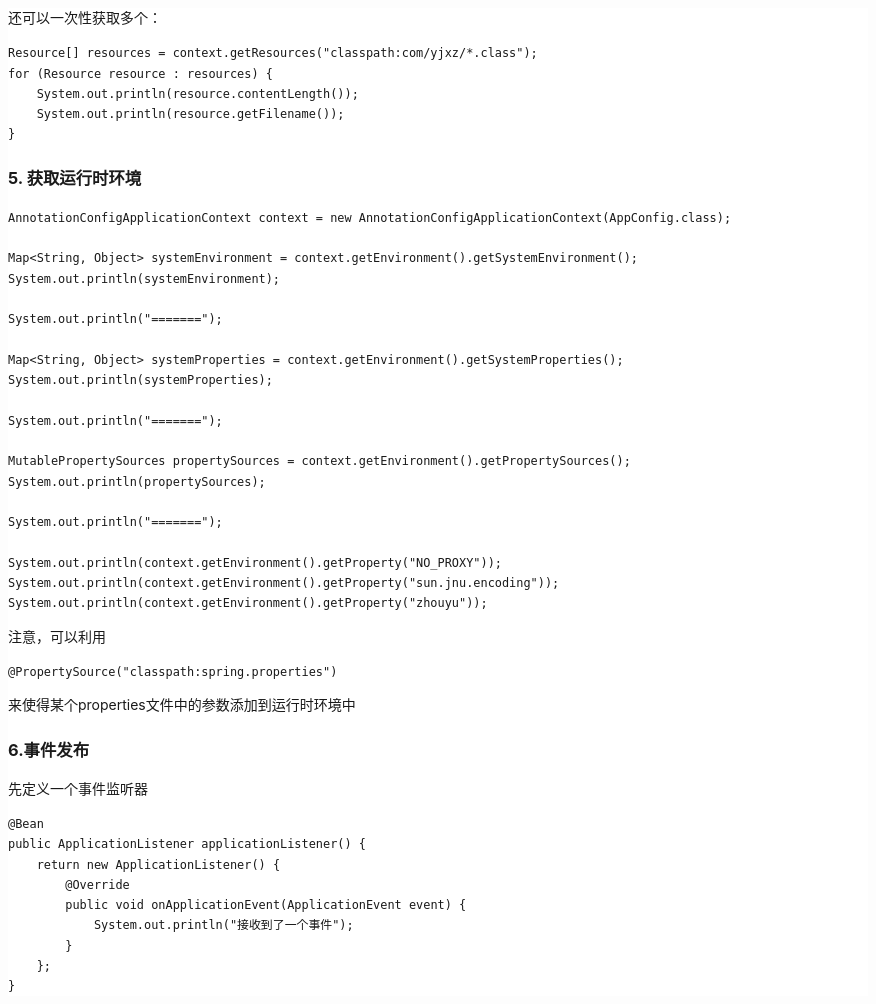 

还可以一次性获取多个：

```
Resource[] resources = context.getResources("classpath:com/yjxz/*.class");
for (Resource resource : resources) {
	System.out.println(resource.contentLength());
	System.out.println(resource.getFilename());
}
```

### 5. 获取运行时环境

```
AnnotationConfigApplicationContext context = new AnnotationConfigApplicationContext(AppConfig.class);

Map<String, Object> systemEnvironment = context.getEnvironment().getSystemEnvironment();
System.out.println(systemEnvironment);

System.out.println("=======");

Map<String, Object> systemProperties = context.getEnvironment().getSystemProperties();
System.out.println(systemProperties);

System.out.println("=======");

MutablePropertySources propertySources = context.getEnvironment().getPropertySources();
System.out.println(propertySources);

System.out.println("=======");

System.out.println(context.getEnvironment().getProperty("NO_PROXY"));
System.out.println(context.getEnvironment().getProperty("sun.jnu.encoding"));
System.out.println(context.getEnvironment().getProperty("zhouyu"));
```

注意，可以利用

```
@PropertySource("classpath:spring.properties")
```

来使得某个properties文件中的参数添加到运行时环境中

### 6.事件发布

先定义一个事件监听器

```
@Bean
public ApplicationListener applicationListener() {
	return new ApplicationListener() {
		@Override
		public void onApplicationEvent(ApplicationEvent event) {
			System.out.println("接收到了一个事件");
		}
	};
}
```
